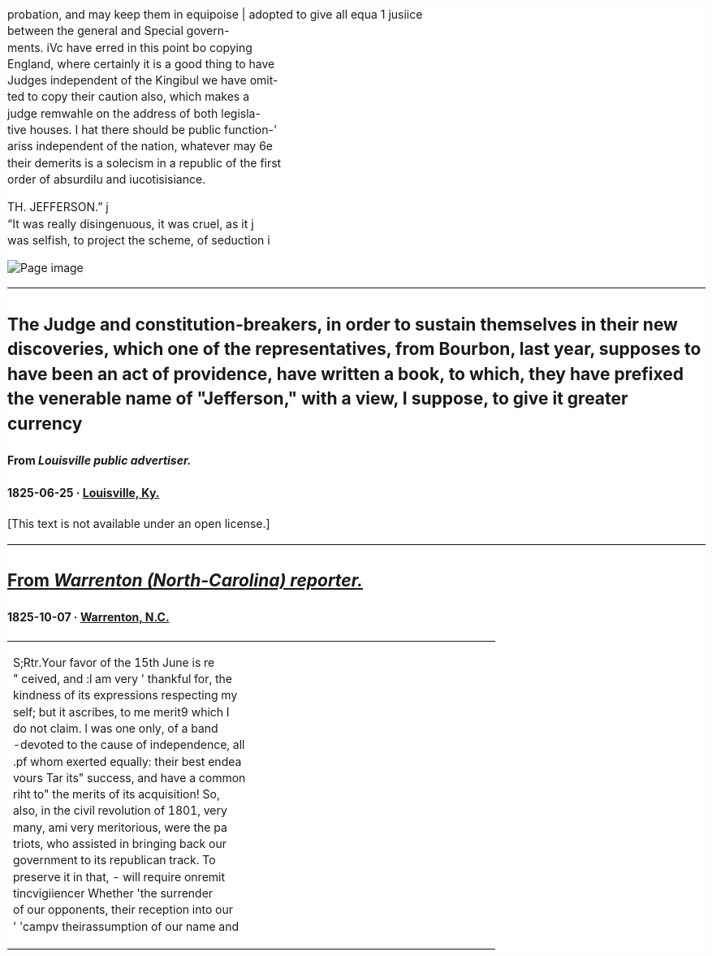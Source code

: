 probation, and may keep them in equipoise | adopted to give all equa 1 jusiice  
between the general and Special govern-  
ments. iVc have erred in this point bo copying  
England, where certainly it is a good thing to have  
Judges independent of the Kingibul we have omit-  
ted to copy their caution also, which makes a  
judge remwahle on the address of both legisla-  
tive houses. I hat there should be public function-&#x27;  
ariss independent of the nation, whatever may 6e  
their demerits is a solecism in a republic of the first  
order of absurdilu and iucotisisiance.  
  
TH. JEFFERSON.” j  
“It was really disingenuous, it was cruel, as it j  
was selfish, to project the scheme, of seduction i
</td><td style="width: 50%; max-height: 75%; margin: auto; display: block;">
<img alt="Page image" src="https://iiif.archive.org/image/iiif/2/xt72v6986m51%2Fxt72v6986m51_jp2.zip%2Fxt72v6986m51_jp2%2Fxt72v6986m51_0001.jp2/pct:60.073577147803505,48.132072546891955,30.036788573901752,24.802356223841265/,600/0/default.jpg"/>
</td>
</tr></table>

---

## The Judge and constitution-breakers, in order to sustain themselves in their new discoveries, which one of the representatives, from Bourbon, last year, supposes to have been an act of providence, have written a book, to which, they have prefixed the venerable name of "Jefferson," with a view, I suppose, to give it greater currency

#### From _Louisville public advertiser._

#### 1825-06-25 &middot; [Louisville, Ky.](http://dbpedia.org/resource/Louisville%2C_Kentucky)

[This text is not available under an open license.]

---

## [From _Warrenton (North-Carolina) reporter._](https://newspapers.digitalnc.org/lccn/sn85054304/1825-10-07/ed-1/seq-2/)

#### 1825-10-07 &middot; [Warrenton, N.C.](http://dbpedia.org/resource/Warrenton%2C_North_Carolina)

<table style="width: 100%;"><tr><td style="width: 50%">

  
S;Rtr.Your favor of the 15th June is re  
&quot; ceived, and :l am very &#x27; thankful for, the  
kindness of its expressions respecting my  
self; but it ascribes, to me merit9 which I  
do not claim. I was one only, of a band  
-devoted to the cause of independence, all  
.pf whom exerted equally: their best endea­  
vours Tar its&quot; success, and have a common  
riht to&quot; the merits of its acquisition! So,  
also, in the civil revolution of 1801, very  
many, ami very meritorious, were the pa­  
triots, who assisted in bringing back our  
government to its republican track. To  
preserve it in that, - will require onremit­  
tincvigiiencer Whether &#x27;the surrender  
of our opponents, their reception into our  
&#x27; &#x27;campv theirassumption of our name and  